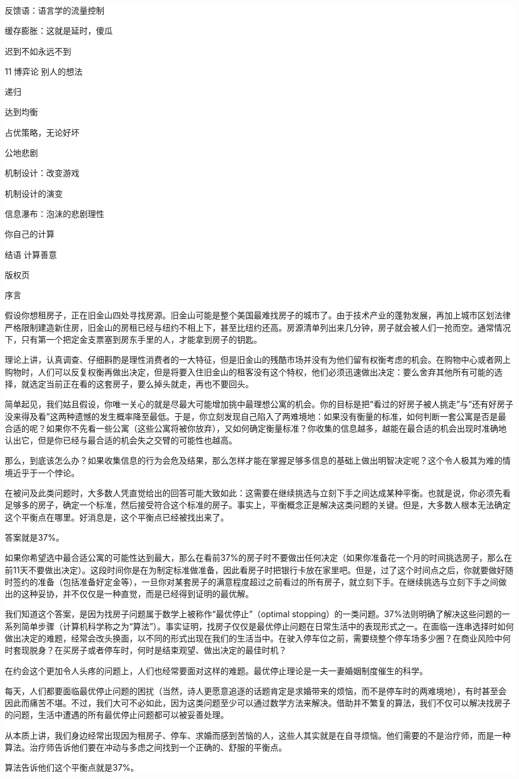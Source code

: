  反馈语：语言学的流量控制 

 缓存膨胀：这就是延时，傻瓜 

 迟到不如永远不到 

 11 博弈论 别人的想法 

 递归 

 达到均衡 

 占优策略，无论好坏 

 公地悲剧 

 机制设计：改变游戏 

 机制设计的演变 

 信息瀑布：泡沫的悲剧理性 

 你自己的计算 

 结语 计算善意 

 版权页 

序言

假设你想租房子，正在旧金山四处寻找房源。旧金山可能是整个美国最难找房子的城市了。由于技术产业的蓬勃发展，再加上城市区划法律严格限制建造新住房，旧金山的房租已经与纽约不相上下，甚至比纽约还高。房源清单列出来几分钟，房子就会被人们一抢而空。通常情况下，只有第一个把定金支票塞到房东手里的人，才能拿到房子的钥匙。

理论上讲，认真调查、仔细斟酌是理性消费者的一大特征，但是旧金山的残酷市场并没有为他们留有权衡考虑的机会。在购物中心或者网上购物时，人们可以反复权衡再做出决定，但是将要入住旧金山的租客没有这个特权，他们必须迅速做出决定：要么舍弃其他所有可能的选择，就选定当前正在看的这套房子，要么掉头就走，再也不要回头。

简单起见，我们姑且假设，你唯一关心的就是尽最大可能增加挑中最理想公寓的机会。你的目标是把“看过的好房子被人挑走”与“还有好房子没来得及看”这两种遗憾的发生概率降至最低。于是，你立刻发现自己陷入了两难境地：如果没有衡量的标准，如何判断一套公寓是否是最合适的呢？如果你不先看一些公寓（这些公寓将被你放弃），又如何确定衡量标准？你收集的信息越多，越能在最合适的机会出现时准确地认出它，但是你已经与最合适的机会失之交臂的可能性也越高。

那么，到底该怎么办？如果收集信息的行为会危及结果，那么怎样才能在掌握足够多信息的基础上做出明智决定呢？这个令人极其为难的情境近乎于一个悖论。

在被问及此类问题时，大多数人凭直觉给出的回答可能大致如此：这需要在继续挑选与立刻下手之间达成某种平衡。也就是说，你必须先看足够多的房子，确定一个标准，然后接受符合这个标准的房子。事实上，平衡概念正是解决这类问题的关键。但是，大多数人根本无法确定这个平衡点在哪里。好消息是，这个平衡点已经被找出来了。

答案就是37%。

如果你希望选中最合适公寓的可能性达到最大，那么在看前37%的房子时不要做出任何决定（如果你准备花一个月的时间挑选房子，那么在前11天不要做出决定）。这段时间你是在为制定标准做准备，因此看房子时把银行卡放在家里吧。但是，过了这个时间点之后，你就要做好随时签约的准备（包括准备好定金等），一旦你对某套房子的满意程度超过之前看过的所有房子，就立刻下手。在继续挑选与立刻下手之间做出的这种妥协，并不仅仅是一种直觉，而是已经得到证明的最优解。

我们知道这个答案，是因为找房子问题属于数学上被称作“最优停止”（optimal stopping）的一类问题。37%法则明确了解决这些问题的一系列简单步骤（计算机科学称之为“算法”）。事实证明，找房子仅仅是最优停止问题在日常生活中的表现形式之一。在面临一连串选择时如何做出决定的难题，经常会改头换面，以不同的形式出现在我们的生活当中。在驶入停车位之前，需要绕整个停车场多少圈？在商业风险中何时套现脱身？在买房子或者停车时，何时是结束观望、做出决定的最佳时机？

在约会这个更加令人头疼的问题上，人们也经常要面对这样的难题。最优停止理论是一夫一妻婚姻制度催生的科学。

每天，人们都要面临最优停止问题的困扰（当然，诗人更愿意追逐的话题肯定是求婚带来的烦恼，而不是停车时的两难境地），有时甚至会因此而痛苦不堪。不过，我们大可不必如此，因为这类问题至少可以通过数学方法来解决。借助并不繁复的算法，我们不仅可以解决找房子的问题，生活中遭遇的所有最优停止问题都可以被妥善处理。

从本质上讲，我们身边经常出现因为租房子、停车、求婚而感到苦恼的人，这些人其实就是在自寻烦恼。他们需要的不是治疗师，而是一种算法。治疗师告诉他们要在冲动与多虑之间找到一个正确的、舒服的平衡点。

算法告诉他们这个平衡点就是37%。

